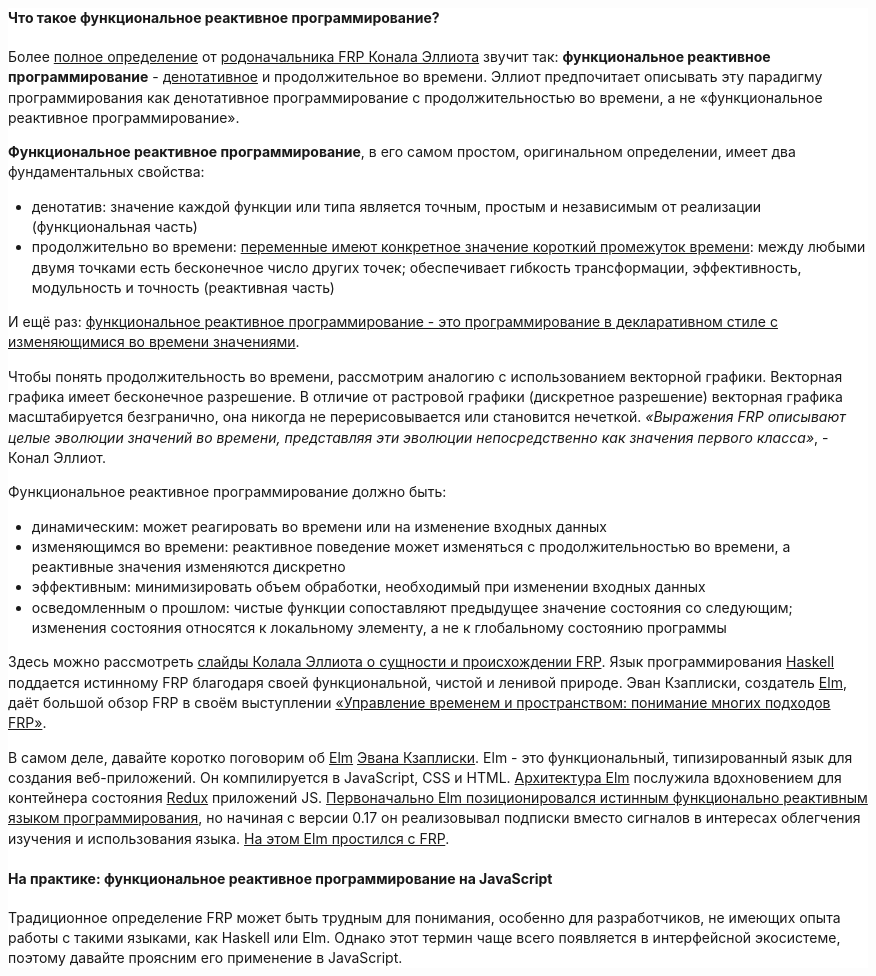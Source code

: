 #### Что такое функциональное реактивное программирование?
Более [полное определение](http://stackoverflow.com/a/5386908) от [родоначальника FRP Конала Эллиота](https://twitter.com/conal) звучит так: **функциональное реактивное программирование** - [денотативное](https://en.wikibooks.org/wiki/Haskell/Denotational_semantics) и продолжительное во времени. Эллиот предпочитает описывать эту парадигму программирования как денотативное программирование с продолжительностью во времени, а не «функциональное реактивное программирование».

**Функциональное реактивное программирование**, в его самом простом, оригинальном определении, имеет два фундаментальных свойства:

* денотатив: значение каждой функции или типа является точным, простым и независимым от реализации (функциональная часть)
* продолжительно во времени: [переменные имеют конкретное значение короткий промежуток времени](https://en.wikipedia.org/wiki/Discrete_time_and_continuous_time#Continuous_time): между любыми двумя точками есть бесконечное число других точек; обеспечивает гибкость трансформации, эффективность, модульность и точность (реактивная часть)

И ещё раз: [функциональное реактивное программирование - это программирование в декларативном стиле с изменяющимися во времени значениями](https://www.quora.com/What-is-Functional-Reactive-Programming).

Чтобы понять продолжительность во времени, рассмотрим аналогию с использованием векторной графики. Векторная графика имеет бесконечное разрешение. В отличие от растровой графики (дискретное разрешение) векторная графика масштабируется безгранично, она никогда не перерисовывается или становится нечеткой. *«Выражения FRP описывают целые эволюции значений во времени, представляя эти эволюции непосредственно как значения первого класса»*, - Конал Эллиот.

Функциональное реактивное программирование должно быть:
* динамическим: может реагировать во времени или на изменение входных данных
* изменяющимся во времени: реактивное поведение может изменяться с продолжительностью во времени, а реактивные значения изменяются дискретно
* эффективным: минимизировать объем обработки, необходимый при изменении входных данных
* осведомленным о прошлом: чистые функции сопоставляют предыдущее значение состояния со следующим; изменения состояния относятся к локальному элементу, а не к глобальному состоянию программы

Здесь можно рассмотреть [слайды Колала Эллиота о cущности и происхождении FRP](http://conal.net/talks/essence-and-origins-of-frp-lambdajam-2015.pdf). Язык программирования [Haskell](https://wiki.haskell.org/Functional_Reactive_Programming) поддается истинному FRP благодаря своей функциональной, чистой и ленивой природе. Эван Кзаплиски, создатель [Elm](http://elm-lang.org/), даёт большой обзор FRP в своём выступлении [«Управление временем и пространством: понимание многих подходов FRP»](https://www.youtube.com/watch?v=Agu6jipKfYw).

В самом деле, давайте коротко поговорим об [Elm](https://auth0.com/blog/creating-your-first-elm-app-part-1/) [Эвана Кзаплиски](http://people.seas.harvard.edu/~chong/pubs/pldi13-elm.pdf). Elm - это функциональный, типизированный язык для создания веб-приложений. Он компилируется в JavaScript, CSS и HTML. [Архитектура Elm](https://guide.elm-lang.org/architecture/) послужила вдохновением для контейнера состояния [Redux](http://redux.js.org/) приложений JS. [Первоначально Elm позиционировался истинным функционально реактивным языком программирования](https://www.youtube.com/watch?v=Agu6jipKfYw), но начиная с версии 0.17 он реализовывал подписки вместо сигналов в интересах облегчения изучения и использования языка. [На этом Elm простился с FRP](http://elm-lang.org/blog/farewell-to-frp).

#### На практике: функциональное реактивное программирование на JavaScript
Традиционное определение FRP может быть трудным для понимания, особенно для разработчиков, не имеющих опыта работы с такими языками, как Haskell или Elm. Однако этот термин чаще всего появляется в интерфейсной экосистеме, поэтому давайте проясним его применение в JavaScript.
